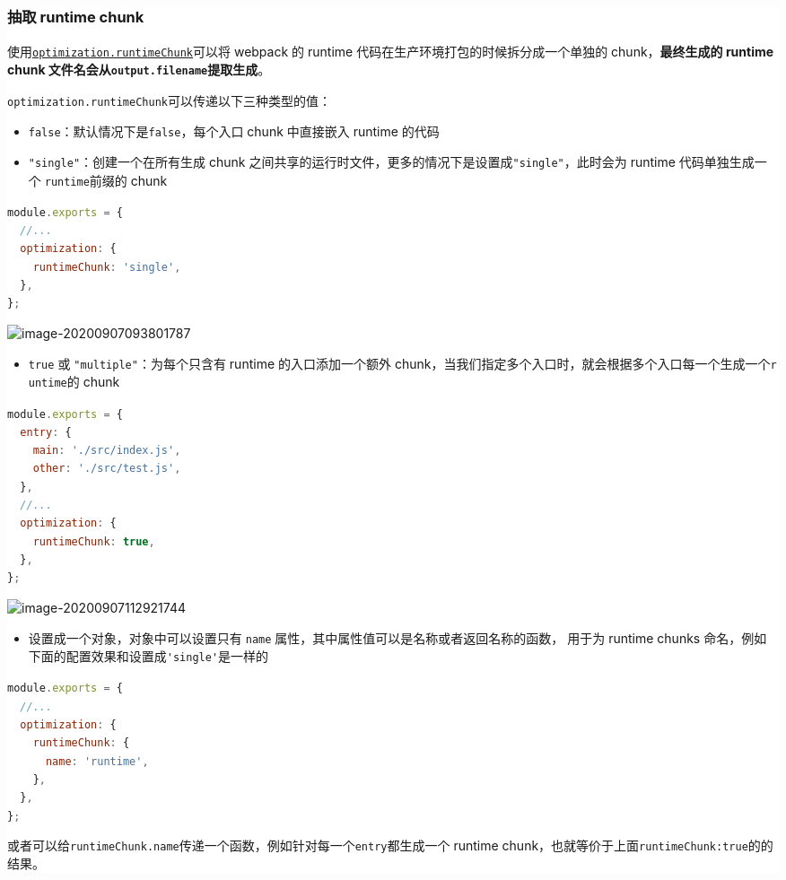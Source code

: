 ### 抽取 runtime chunk

使用[`optimization.runtimeChunk`](https://webpack.docschina.org/configuration/optimization/#optimizationruntimechunk)可以将 webpack 的 runtime 代码在生产环境打包的时候拆分成一个单独的 chunk，**最终生成的 runtime chunk 文件名会从`output.filename`提取生成**。

`optimization.runtimeChunk`可以传递以下三种类型的值：

- `false`：默认情况下是`false`，每个入口 chunk 中直接嵌入 runtime 的代码

- `"single"`：创建一个在所有生成 chunk 之间共享的运行时文件，更多的情况下是设置成`"single"`，此时会为 runtime 代码单独生成一个 `runtime`前缀的 chunk

```javascript
module.exports = {
  //...
  optimization: {
    runtimeChunk: 'single',
  },
};
```

![image-20200907093801787](../../../public/images/image-20200907093801787.png)

- `true` 或 `"multiple"`：为每个只含有 runtime 的入口添加一个额外 chunk，当我们指定多个入口时，就会根据多个入口每一个生成一个`runtime`的 chunk

```javascript
module.exports = {
  entry: {
    main: './src/index.js',
    other: './src/test.js',
  },
  //...
  optimization: {
    runtimeChunk: true,
  },
};
```

![image-20200907112921744](../../../public/images/image-20200907112921744.png)

- 设置成一个对象，对象中可以设置只有 `name` 属性，其中属性值可以是名称或者返回名称的函数， 用于为 runtime chunks 命名，例如下面的配置效果和设置成`'single'`是一样的

```javascript
module.exports = {
  //...
  optimization: {
    runtimeChunk: {
      name: 'runtime',
    },
  },
};
```

或者可以给`runtimeChunk.name`传递一个函数，例如针对每一个`entry`都生成一个 runtime chunk，也就等价于上面`runtimeChunk:true`的的结果。
